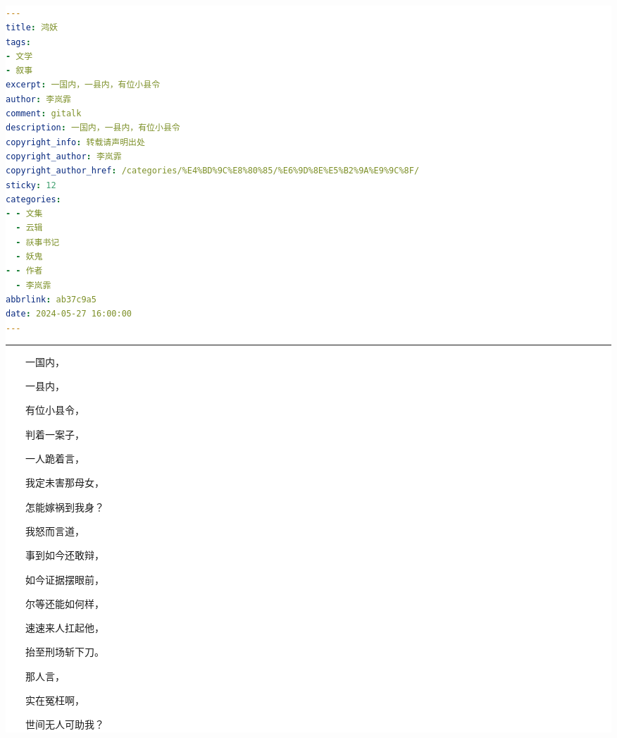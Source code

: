 ```yaml
---
title: 鸿妖
tags:
- 文学
- 叙事
excerpt: 一国内，一县内，有位小县令
author: 李岚霏
comment: gitalk
description: 一国内，一县内，有位小县令
copyright_info: 转载请声明出处
copyright_author: 李岚霏
copyright_author_href: /categories/%E4%BD%9C%E8%80%85/%E6%9D%8E%E5%B2%9A%E9%9C%8F/
sticky: 12
categories:
- - 文集
  - 云辑
  - 祅事书记
  - 妖鬼
- - 作者
  - 李岚霏
abbrlink: ab37c9a5
date: 2024-05-27 16:00:00
---
```


-----------------
&emsp;&emsp;一国内，

&emsp;&emsp;一县内，

&emsp;&emsp;有位小县令，

&emsp;&emsp;判着一案子，

&emsp;&emsp;一人跪着言，

&emsp;&emsp;我定未害那母女，

&emsp;&emsp;怎能嫁祸到我身？

&emsp;&emsp;我怒而言道，

&emsp;&emsp;事到如今还敢辩，

&emsp;&emsp;如今证据摆眼前，

&emsp;&emsp;尔等还能如何样，

&emsp;&emsp;速速来人扛起他，

&emsp;&emsp;抬至刑场斩下刀。

&emsp;&emsp;那人言，

&emsp;&emsp;实在冤枉啊，

&emsp;&emsp;世间无人可助我？
